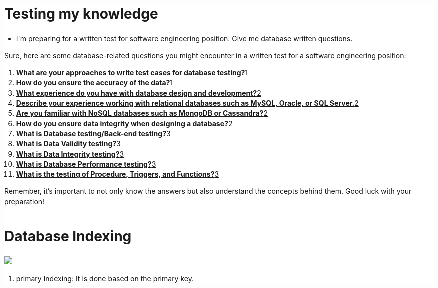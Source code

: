 # Testing my knowledge

- I'm preparing for a written test for software engineering position. Give me database written questions.

Sure, here are some database-related questions you might encounter in a written test for a software engineering position:

1. [**What are your approaches to write test cases for database testing?**](https://www.remoterocketship.com/advice/guide/qa-engineer/database-testing-interview-questions-and-answers)[1](https://www.remoterocketship.com/advice/guide/qa-engineer/database-testing-interview-questions-and-answers)
2. [**How do you ensure the accuracy of the data?**](https://www.remoterocketship.com/advice/guide/qa-engineer/database-testing-interview-questions-and-answers)[1](https://www.remoterocketship.com/advice/guide/qa-engineer/database-testing-interview-questions-and-answers)
3. [**What experience do you have with database design and development?**](https://interviewprep.org/database-engineer-interview-questions/)[2](https://interviewprep.org/database-engineer-interview-questions/)
4. [**Describe your experience working with relational databases such as MySQL, Oracle, or SQL Server.**](https://www.remoterocketship.com/advice/guide/qa-engineer/database-testing-interview-questions-and-answers)[2](https://interviewprep.org/database-engineer-interview-questions/)
5. [**Are you familiar with NoSQL databases such as MongoDB or Cassandra?**](https://www.remoterocketship.com/advice/guide/qa-engineer/database-testing-interview-questions-and-answers)[2](https://interviewprep.org/database-engineer-interview-questions/)
6. [**How do you ensure data integrity when designing a database?**](https://interviewprep.org/database-engineer-interview-questions/)[2](https://interviewprep.org/database-engineer-interview-questions/)
7. [**What is Database testing/Back-end testing?**](https://www.softwaretestinghelp.com/31-best-database-testing-interview-questions-and-answers-for-qa-testers/)[3](https://www.softwaretestinghelp.com/31-best-database-testing-interview-questions-and-answers-for-qa-testers/)
8. [**What is Data Validity testing?**](https://www.remoterocketship.com/advice/guide/qa-engineer/database-testing-interview-questions-and-answers)[3](https://www.softwaretestinghelp.com/31-best-database-testing-interview-questions-and-answers-for-qa-testers/)
9. [**What is Data Integrity testing?**](https://www.remoterocketship.com/advice/guide/qa-engineer/database-testing-interview-questions-and-answers)[3](https://www.softwaretestinghelp.com/31-best-database-testing-interview-questions-and-answers-for-qa-testers/)
10. [**What is Database Performance testing?**](https://www.softwaretestinghelp.com/31-best-database-testing-interview-questions-and-answers-for-qa-testers/)[3](https://www.softwaretestinghelp.com/31-best-database-testing-interview-questions-and-answers-for-qa-testers/)
11. [**What is the testing of Procedure, Triggers, and Functions?**](https://www.softwaretestinghelp.com/31-best-database-testing-interview-questions-and-answers-for-qa-testers/)[3](https://www.softwaretestinghelp.com/31-best-database-testing-interview-questions-and-answers-for-qa-testers/)

Remember, it’s important to not only know the answers but also understand the concepts behind them. Good luck with your preparation!

# Database Indexing

![](assets/2024-03-01-06-39-45-image.png)

1. primary Indexing: It is done based on the primary key.

